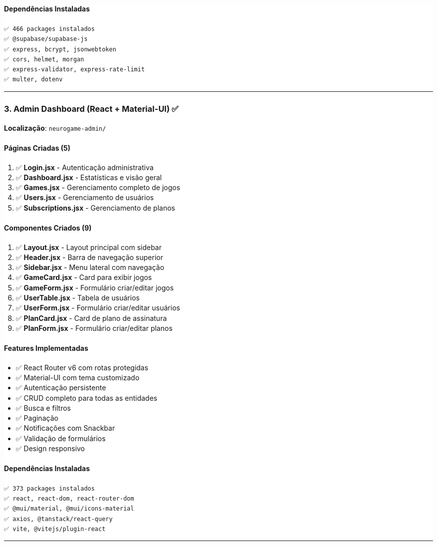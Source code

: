 #### Dependências Instaladas
```
✅ 466 packages instalados
✅ @supabase/supabase-js
✅ express, bcrypt, jsonwebtoken
✅ cors, helmet, morgan
✅ express-validator, express-rate-limit
✅ multer, dotenv
```

---

### 3. Admin Dashboard (React + Material-UI) ✅

**Localização**: `neurogame-admin/`

#### Páginas Criadas (5)
1. ✅ **Login.jsx** - Autenticação administrativa
2. ✅ **Dashboard.jsx** - Estatísticas e visão geral
3. ✅ **Games.jsx** - Gerenciamento completo de jogos
4. ✅ **Users.jsx** - Gerenciamento de usuários
5. ✅ **Subscriptions.jsx** - Gerenciamento de planos

#### Componentes Criados (9)
1. ✅ **Layout.jsx** - Layout principal com sidebar
2. ✅ **Header.jsx** - Barra de navegação superior
3. ✅ **Sidebar.jsx** - Menu lateral com navegação
4. ✅ **GameCard.jsx** - Card para exibir jogos
5. ✅ **GameForm.jsx** - Formulário criar/editar jogos
6. ✅ **UserTable.jsx** - Tabela de usuários
7. ✅ **UserForm.jsx** - Formulário criar/editar usuários
8. ✅ **PlanCard.jsx** - Card de plano de assinatura
9. ✅ **PlanForm.jsx** - Formulário criar/editar planos

#### Features Implementadas
- ✅ React Router v6 com rotas protegidas
- ✅ Material-UI com tema customizado
- ✅ Autenticação persistente
- ✅ CRUD completo para todas as entidades
- ✅ Busca e filtros
- ✅ Paginação
- ✅ Notificações com Snackbar
- ✅ Validação de formulários
- ✅ Design responsivo

#### Dependências Instaladas
```
✅ 373 packages instalados
✅ react, react-dom, react-router-dom
✅ @mui/material, @mui/icons-material
✅ axios, @tanstack/react-query
✅ vite, @vitejs/plugin-react
```

---